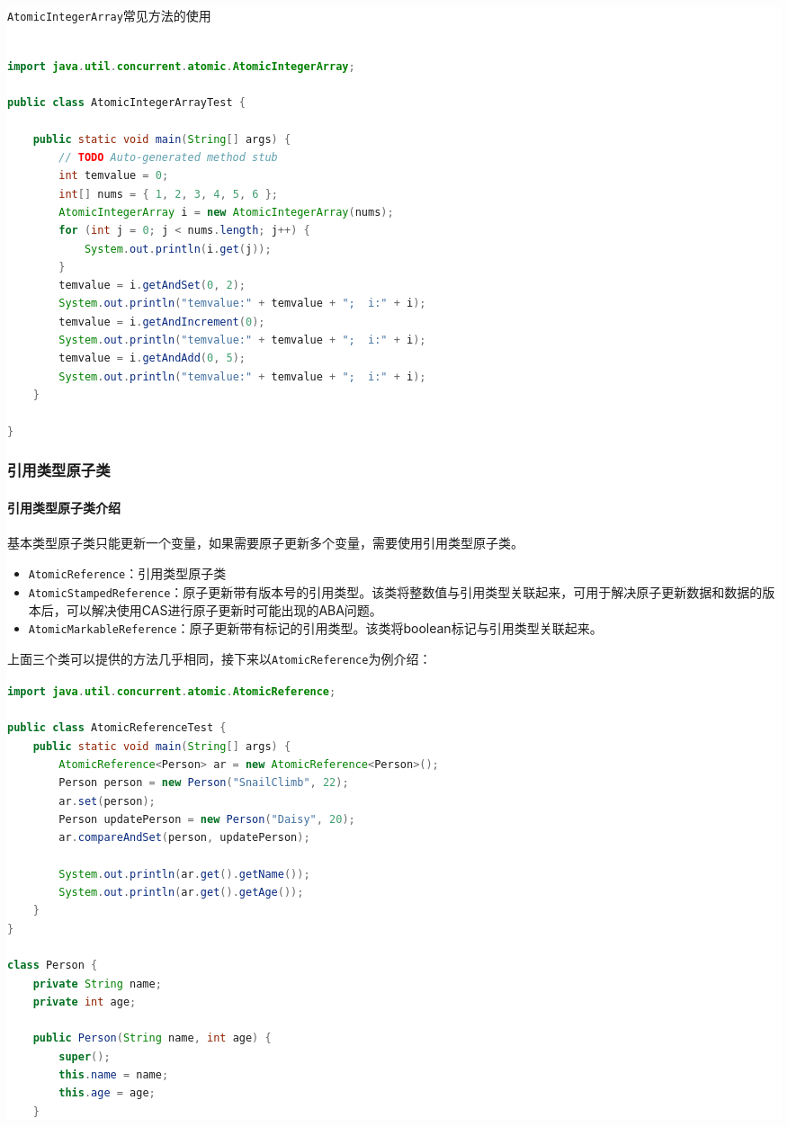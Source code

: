 `AtomicIntegerArray`常见方法的使用

```java

import java.util.concurrent.atomic.AtomicIntegerArray;

public class AtomicIntegerArrayTest {

	public static void main(String[] args) {
		// TODO Auto-generated method stub
		int temvalue = 0;
		int[] nums = { 1, 2, 3, 4, 5, 6 };
		AtomicIntegerArray i = new AtomicIntegerArray(nums);
		for (int j = 0; j < nums.length; j++) {
			System.out.println(i.get(j));
		}
		temvalue = i.getAndSet(0, 2);
		System.out.println("temvalue:" + temvalue + ";  i:" + i);
		temvalue = i.getAndIncrement(0);
		System.out.println("temvalue:" + temvalue + ";  i:" + i);
		temvalue = i.getAndAdd(0, 5);
		System.out.println("temvalue:" + temvalue + ";  i:" + i);
	}

}
```

### 引用类型原子类

#### 引用类型原子类介绍

基本类型原子类只能更新一个变量，如果需要原子更新多个变量，需要使用引用类型原子类。

- `AtomicReference`：引用类型原子类
- `AtomicStampedReference`：原子更新带有版本号的引用类型。该类将整数值与引用类型关联起来，可用于解决原子更新数据和数据的版本后，可以解决使用CAS进行原子更新时可能出现的ABA问题。
- `AtomicMarkableReference`：原子更新带有标记的引用类型。该类将boolean标记与引用类型关联起来。

上面三个类可以提供的方法几乎相同，接下来以`AtomicReference`为例介绍：

```java
import java.util.concurrent.atomic.AtomicReference;

public class AtomicReferenceTest {
	public static void main(String[] args) {
		AtomicReference<Person> ar = new AtomicReference<Person>();
		Person person = new Person("SnailClimb", 22);
		ar.set(person);
		Person updatePerson = new Person("Daisy", 20);
		ar.compareAndSet(person, updatePerson);

		System.out.println(ar.get().getName());
		System.out.println(ar.get().getAge());
	}
}

class Person {
	private String name;
	private int age;

	public Person(String name, int age) {
		super();
		this.name = name;
		this.age = age;
	}

```